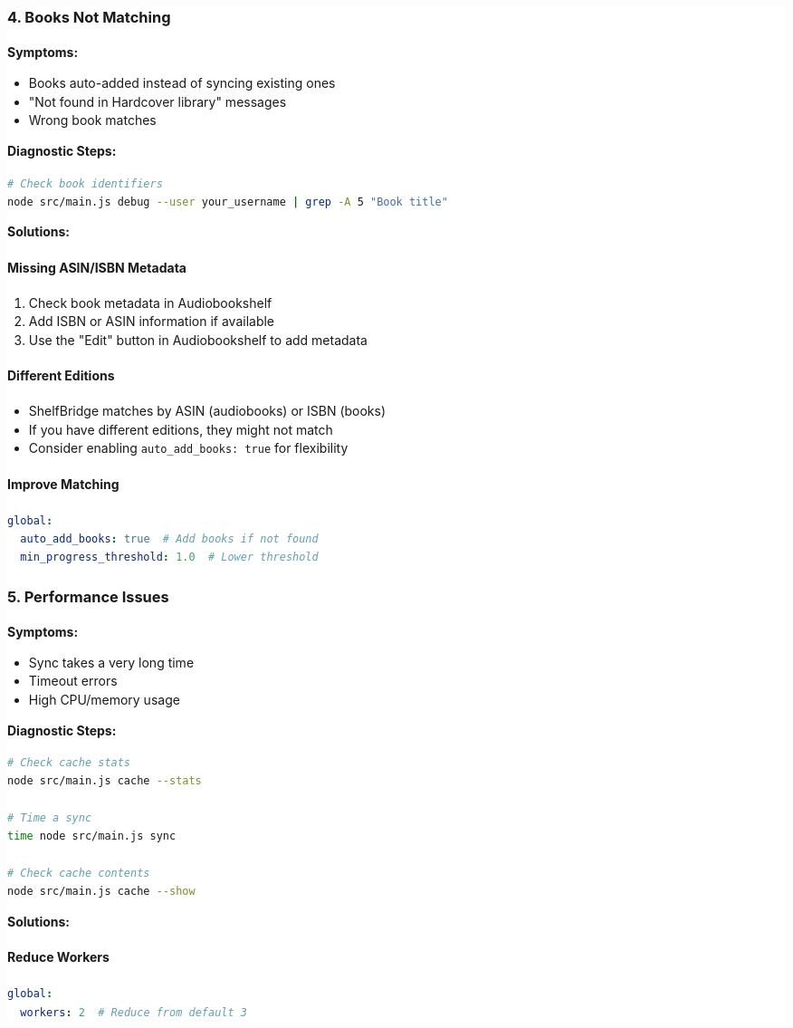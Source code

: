 ### 4. Books Not Matching

**Symptoms:**
- Books auto-added instead of syncing existing ones
- "Not found in Hardcover library" messages
- Wrong book matches

**Diagnostic Steps:**
```bash
# Check book identifiers
node src/main.js debug --user your_username | grep -A 5 "Book title"
```

**Solutions:**

#### Missing ASIN/ISBN Metadata
1. Check book metadata in Audiobookshelf
2. Add ISBN or ASIN information if available
3. Use the "Edit" button in Audiobookshelf to add metadata

#### Different Editions
- ShelfBridge matches by ASIN (audiobooks) or ISBN (books)
- If you have different editions, they might not match
- Consider enabling `auto_add_books: true` for flexibility

#### Improve Matching
```yaml
global:
  auto_add_books: true  # Add books if not found
  min_progress_threshold: 1.0  # Lower threshold
```

### 5. Performance Issues

**Symptoms:**
- Sync takes a very long time
- Timeout errors
- High CPU/memory usage

**Diagnostic Steps:**
```bash
# Check cache stats
node src/main.js cache --stats

# Time a sync
time node src/main.js sync

# Check cache contents
node src/main.js cache --show
```

**Solutions:**

#### Reduce Workers
```yaml
global:
  workers: 2  # Reduce from default 3
```
